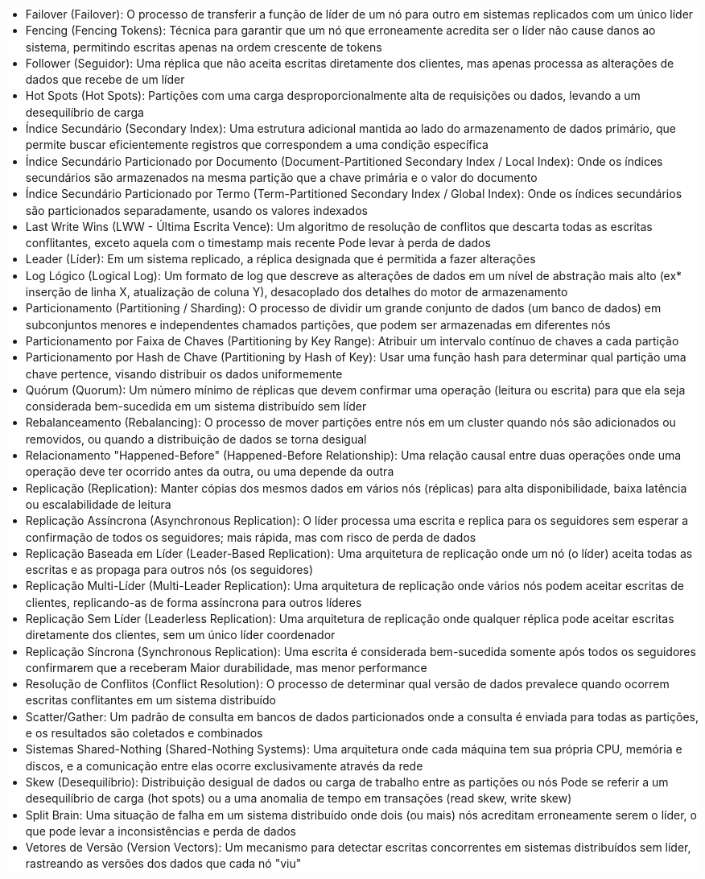 * Failover (Failover): O processo de transferir a função de líder de um nó para outro em sistemas replicados com um único líder
* Fencing (Fencing Tokens): Técnica para garantir que um nó que erroneamente acredita ser o líder não cause danos ao sistema, permitindo escritas apenas na ordem crescente de tokens
* Follower (Seguidor): Uma réplica que não aceita escritas diretamente dos clientes, mas apenas processa as alterações de dados que recebe de um líder
* Hot Spots (Hot Spots): Partições com uma carga desproporcionalmente alta de requisições ou dados, levando a um desequilíbrio de carga
* Índice Secundário (Secondary Index): Uma estrutura adicional mantida ao lado do armazenamento de dados primário, que permite buscar eficientemente registros que correspondem a uma condição específica
* Índice Secundário Particionado por Documento (Document-Partitioned Secondary Index / Local Index): Onde os índices secundários são armazenados na mesma partição que a chave primária e o valor do documento
* Índice Secundário Particionado por Termo (Term-Partitioned Secondary Index / Global Index): Onde os índices secundários são particionados separadamente, usando os valores indexados
* Last Write Wins (LWW - Última Escrita Vence): Um algoritmo de resolução de conflitos que descarta todas as escritas conflitantes, exceto aquela com o timestamp mais recente Pode levar à perda de dados
* Leader (Líder): Em um sistema replicado, a réplica designada que é permitida a fazer alterações
* Log Lógico (Logical Log): Um formato de log que descreve as alterações de dados em um nível de abstração mais alto (ex* inserção de linha X, atualização de coluna Y), desacoplado dos detalhes do motor de armazenamento
* Particionamento (Partitioning / Sharding): O processo de dividir um grande conjunto de dados (um banco de dados) em subconjuntos menores e independentes chamados partições, que podem ser armazenadas em diferentes nós
* Particionamento por Faixa de Chaves (Partitioning by Key Range): Atribuir um intervalo contínuo de chaves a cada partição
* Particionamento por Hash de Chave (Partitioning by Hash of Key): Usar uma função hash para determinar qual partição uma chave pertence, visando distribuir os dados uniformemente
* Quórum (Quorum): Um número mínimo de réplicas que devem confirmar uma operação (leitura ou escrita) para que ela seja considerada bem-sucedida em um sistema distribuído sem líder
* Rebalanceamento (Rebalancing): O processo de mover partições entre nós em um cluster quando nós são adicionados ou removidos, ou quando a distribuição de dados se torna desigual
* Relacionamento "Happened-Before" (Happened-Before Relationship): Uma relação causal entre duas operações onde uma operação deve ter ocorrido antes da outra, ou uma depende da outra
* Replicação (Replication): Manter cópias dos mesmos dados em vários nós (réplicas) para alta disponibilidade, baixa latência ou escalabilidade de leitura
* Replicação Assíncrona (Asynchronous Replication): O líder processa uma escrita e replica para os seguidores sem esperar a confirmação de todos os seguidores; mais rápida, mas com risco de perda de dados
* Replicação Baseada em Líder (Leader-Based Replication): Uma arquitetura de replicação onde um nó (o líder) aceita todas as escritas e as propaga para outros nós (os seguidores)
* Replicação Multi-Líder (Multi-Leader Replication): Uma arquitetura de replicação onde vários nós podem aceitar escritas de clientes, replicando-as de forma assíncrona para outros líderes
* Replicação Sem Líder (Leaderless Replication): Uma arquitetura de replicação onde qualquer réplica pode aceitar escritas diretamente dos clientes, sem um único líder coordenador
* Replicação Síncrona (Synchronous Replication): Uma escrita é considerada bem-sucedida somente após todos os seguidores confirmarem que a receberam Maior durabilidade, mas menor performance
* Resolução de Conflitos (Conflict Resolution): O processo de determinar qual versão de dados prevalece quando ocorrem escritas conflitantes em um sistema distribuído
* Scatter/Gather: Um padrão de consulta em bancos de dados particionados onde a consulta é enviada para todas as partições, e os resultados são coletados e combinados
* Sistemas Shared-Nothing (Shared-Nothing Systems): Uma arquitetura onde cada máquina tem sua própria CPU, memória e discos, e a comunicação entre elas ocorre exclusivamente através da rede
* Skew (Desequilíbrio): Distribuição desigual de dados ou carga de trabalho entre as partições ou nós Pode se referir a um desequilíbrio de carga (hot spots) ou a uma anomalia de tempo em transações (read skew, write skew)
* Split Brain: Uma situação de falha em um sistema distribuído onde dois (ou mais) nós acreditam erroneamente serem o líder, o que pode levar a inconsistências e perda de dados
* Vetores de Versão (Version Vectors): Um mecanismo para detectar escritas concorrentes em sistemas distribuídos sem líder, rastreando as versões dos dados que cada nó "viu"
